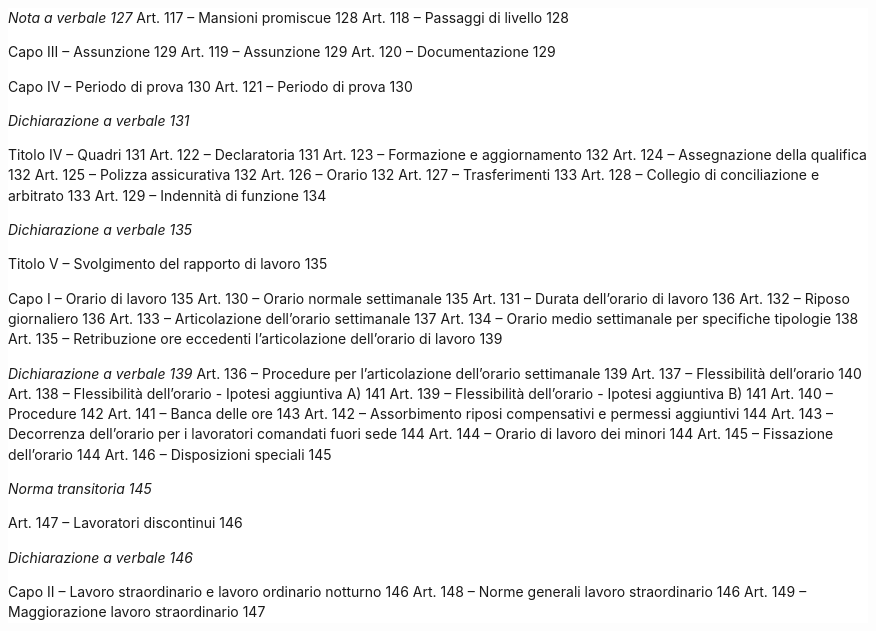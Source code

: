 _Nota a verbale_ _127_
Art. 117 – Mansioni promiscue 128
Art. 118 – Passaggi di livello 128

Capo III – Assunzione 129
Art. 119 – Assunzione 129
Art. 120 – Documentazione 129


Capo IV – Periodo di prova 130
Art. 121 – Periodo di prova 130

_Dichiarazione a verbale_ _131_

Titolo IV – Quadri 131
Art. 122 – Declaratoria 131
Art. 123 – Formazione e aggiornamento 132
Art. 124 – Assegnazione della qualifica 132
Art. 125 – Polizza assicurativa 132
Art. 126 – Orario 132
Art. 127 – Trasferimenti 133
Art. 128 – Collegio di conciliazione e arbitrato 133
Art. 129 – Indennità di funzione 134

_Dichiarazione a verbale_ _135_

Titolo V – Svolgimento del rapporto di lavoro 135

Capo I – Orario di lavoro 135
Art. 130 – Orario normale settimanale 135
Art. 131 – Durata dell’orario di lavoro 136
Art. 132 – Riposo giornaliero 136
Art. 133 – Articolazione dell’orario settimanale 137
Art. 134 – Orario medio settimanale per specifiche tipologie 138
Art. 135 – Retribuzione ore eccedenti l’articolazione dell’orario di lavoro 139

_Dichiarazione a verbale_ _139_
Art. 136 – Procedure per l’articolazione dell’orario settimanale 139
Art. 137 – Flessibilità dell’orario 140
Art. 138 – Flessibilità dell’orario - Ipotesi aggiuntiva A) 141
Art. 139 – Flessibilità dell’orario - Ipotesi aggiuntiva B) 141
Art. 140 – Procedure 142
Art. 141 – Banca delle ore 143
Art. 142 – Assorbimento riposi compensativi e permessi aggiuntivi 144
Art. 143 – Decorrenza dell’orario per i lavoratori comandati fuori sede 144
Art. 144 – Orario di lavoro dei minori 144
Art. 145 – Fissazione dell’orario 144
Art. 146 – Disposizioni speciali 145

_Norma transitoria_ _145_


Art. 147 – Lavoratori discontinui 146

_Dichiarazione a verbale_ _146_

Capo II – Lavoro straordinario e lavoro ordinario notturno 146
Art. 148 – Norme generali lavoro straordinario 146
Art. 149 – Maggiorazione lavoro straordinario 147
